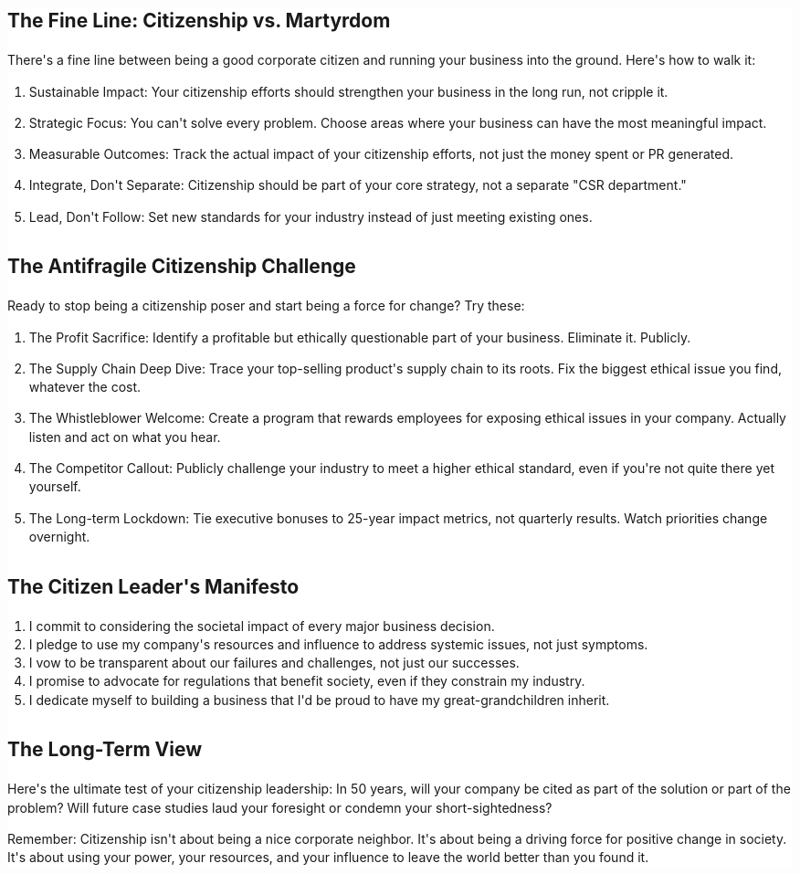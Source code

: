 ## The Fine Line: Citizenship vs. Martyrdom

There's a fine line between being a good corporate citizen and running your business into the ground. Here's how to walk it:

1. Sustainable Impact: Your citizenship efforts should strengthen your business in the long run, not cripple it.

2. Strategic Focus: You can't solve every problem. Choose areas where your business can have the most meaningful impact.

3. Measurable Outcomes: Track the actual impact of your citizenship efforts, not just the money spent or PR generated.

4. Integrate, Don't Separate: Citizenship should be part of your core strategy, not a separate "CSR department."

5. Lead, Don't Follow: Set new standards for your industry instead of just meeting existing ones.

## The Antifragile Citizenship Challenge

Ready to stop being a citizenship poser and start being a force for change? Try these:

1. The Profit Sacrifice: Identify a profitable but ethically questionable part of your business. Eliminate it. Publicly.

2. The Supply Chain Deep Dive: Trace your top-selling product's supply chain to its roots. Fix the biggest ethical issue you find, whatever the cost.

3. The Whistleblower Welcome: Create a program that rewards employees for exposing ethical issues in your company. Actually listen and act on what you hear.

4. The Competitor Callout: Publicly challenge your industry to meet a higher ethical standard, even if you're not quite there yet yourself.

5. The Long-term Lockdown: Tie executive bonuses to 25-year impact metrics, not quarterly results. Watch priorities change overnight.

## The Citizen Leader's Manifesto

1. I commit to considering the societal impact of every major business decision.
2. I pledge to use my company's resources and influence to address systemic issues, not just symptoms.
3. I vow to be transparent about our failures and challenges, not just our successes.
4. I promise to advocate for regulations that benefit society, even if they constrain my industry.
5. I dedicate myself to building a business that I'd be proud to have my great-grandchildren inherit.

## The Long-Term View

Here's the ultimate test of your citizenship leadership: In 50 years, will your company be cited as part of the solution or part of the problem? Will future case studies laud your foresight or condemn your short-sightedness?

Remember: Citizenship isn't about being a nice corporate neighbor. It's about being a driving force for positive change in society. It's about using your power, your resources, and your influence to leave the world better than you found it.
